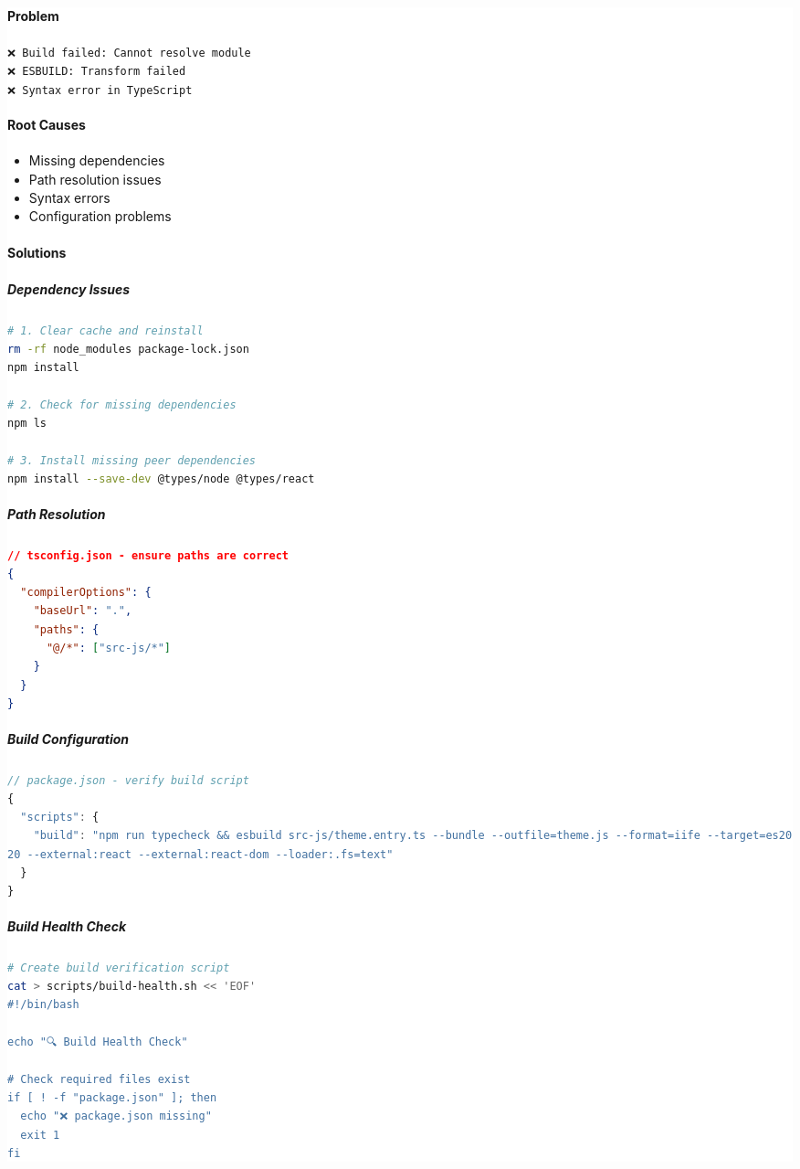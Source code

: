 #### Problem
```bash
❌ Build failed: Cannot resolve module
❌ ESBUILD: Transform failed
❌ Syntax error in TypeScript
```

#### Root Causes
- Missing dependencies
- Path resolution issues
- Syntax errors
- Configuration problems

#### Solutions

##### Dependency Issues
```bash
# 1. Clear cache and reinstall
rm -rf node_modules package-lock.json
npm install

# 2. Check for missing dependencies
npm ls

# 3. Install missing peer dependencies
npm install --save-dev @types/node @types/react
```

##### Path Resolution
```json
// tsconfig.json - ensure paths are correct
{
  "compilerOptions": {
    "baseUrl": ".",
    "paths": {
      "@/*": ["src-js/*"]
    }
  }
}
```

##### Build Configuration
```javascript
// package.json - verify build script
{
  "scripts": {
    "build": "npm run typecheck && esbuild src-js/theme.entry.ts --bundle --outfile=theme.js --format=iife --target=es2020 --external:react --external:react-dom --loader:.fs=text"
  }
}
```

##### Build Health Check
```bash
# Create build verification script
cat > scripts/build-health.sh << 'EOF'
#!/bin/bash

echo "🔍 Build Health Check"

# Check required files exist
if [ ! -f "package.json" ]; then
  echo "❌ package.json missing"
  exit 1
fi

```